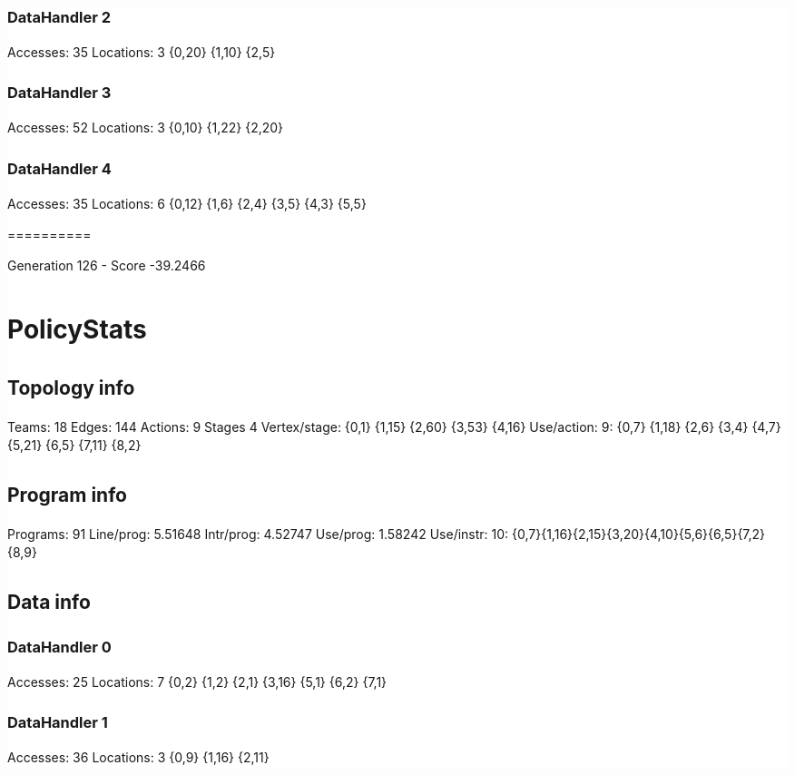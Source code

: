 ### DataHandler 2
Accesses:	35
Locations:	3
{0,20} {1,10} {2,5} 

### DataHandler 3
Accesses:	52
Locations:	3
{0,10} {1,22} {2,20} 

### DataHandler 4
Accesses:	35
Locations:	6
{0,12} {1,6} {2,4} {3,5} {4,3} {5,5} 


==========

Generation 126 - Score -39.2466

# PolicyStats
## Topology info
Teams:		18
Edges:		144
Actions:	9
Stages		4
Vertex/stage:	{0,1} {1,15} {2,60} {3,53} {4,16} 
Use/action:	9: {0,7} {1,18} {2,6} {3,4} {4,7} {5,21} {6,5} {7,11} {8,2} 

## Program info
Programs:	91
Line/prog:	5.51648
Intr/prog:	4.52747
Use/prog:	1.58242
Use/instr:	10: {0,7}{1,16}{2,15}{3,20}{4,10}{5,6}{6,5}{7,2}{8,9}

## Data info

### DataHandler 0
Accesses:	25
Locations:	7
{0,2} {1,2} {2,1} {3,16} {5,1} {6,2} {7,1} 

### DataHandler 1
Accesses:	36
Locations:	3
{0,9} {1,16} {2,11} 
